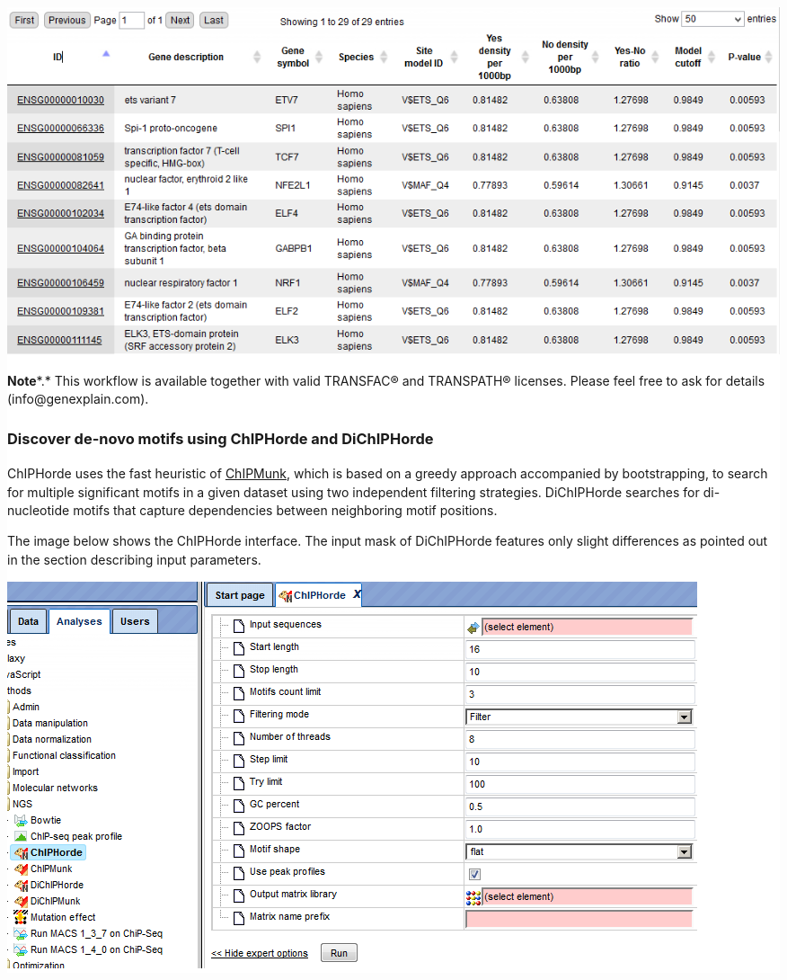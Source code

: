 ![](media/75469a1bd0f68aed9ad3500f30c5341c.png)

**Note***.* This workflow is available together with valid TRANSFAC® and TRANSPATH® licenses. Please feel free to ask for details (info\@genexplain.com).

### Discover de-novo motifs using ChIPHorde and DiChIPHorde

ChIPHorde uses the fast heuristic of [ChIPMunk](http://bioinformatics.oxfordjournals.org/content/26/20/2622.abstract),
which is based on a greedy approach accompanied by bootstrapping, to search for multiple significant motifs in a given dataset using two independent filtering strategies. DiChIPHorde searches for di-nucleotide motifs that capture
dependencies between neighboring motif positions.

The image below shows the ChIPHorde interface. The input mask of DiChIPHorde features only slight differences as pointed out in the section describing input parameters.

![](media/c0bc940cfaa1f687aaaa96e72237dfbd.png)
